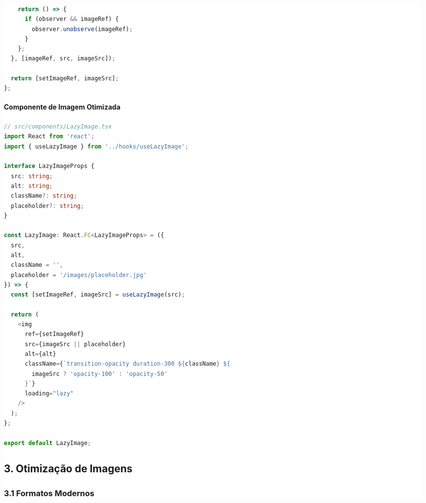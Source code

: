 ```typescript
    return () => {
      if (observer && imageRef) {
        observer.unobserve(imageRef);
      }
    };
  }, [imageRef, src, imageSrc]);

  return [setImageRef, imageSrc];
};
```

#### Componente de Imagem Otimizada
```typescript
// src/components/LazyImage.tsx
import React from 'react';
import { useLazyImage } from '../hooks/useLazyImage';

interface LazyImageProps {
  src: string;
  alt: string;
  className?: string;
  placeholder?: string;
}

const LazyImage: React.FC<LazyImageProps> = ({ 
  src, 
  alt, 
  className = '', 
  placeholder = '/images/placeholder.jpg' 
}) => {
  const [setImageRef, imageSrc] = useLazyImage(src);

  return (
    <img
      ref={setImageRef}
      src={imageSrc || placeholder}
      alt={alt}
      className={`transition-opacity duration-300 ${className} ${
        imageSrc ? 'opacity-100' : 'opacity-50'
      }`}
      loading="lazy"
    />
  );
};

export default LazyImage;
```

## 3. Otimização de Imagens

### 3.1 Formatos Modernos
